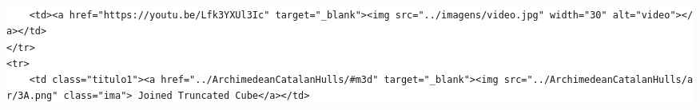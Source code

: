		<td><a href="https://youtu.be/Lfk3YXUl3Ic" target="_blank"><img src="../imagens/video.jpg" width="30" alt="video"></a></td>
	</tr>
	<tr>
		<td class="titulo1"><a href="../ArchimedeanCatalanHulls/#m3d" target="_blank"><img src="../ArchimedeanCatalanHulls/ar/3A.png" class="ima"> Joined Truncated Cube</a></td>